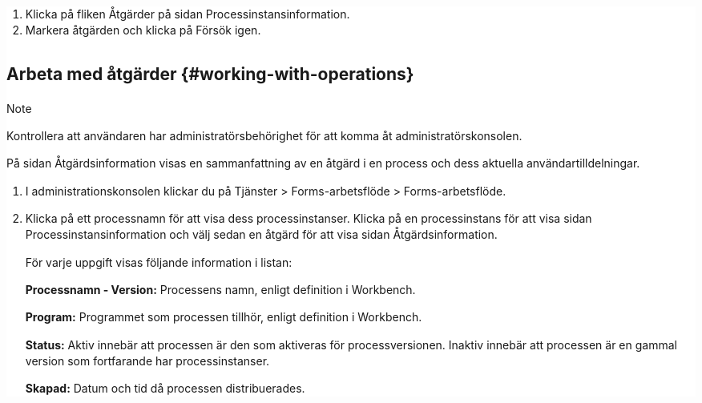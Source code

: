 1. Klicka på fliken Åtgärder på sidan Processinstansinformation.
1. Markera åtgärden och klicka på Försök igen.

## Arbeta med åtgärder {#working-with-operations}

>[!NOTE]
> 
> Kontrollera att användaren har administratörsbehörighet för att komma åt administratörskonsolen.

På sidan Åtgärdsinformation visas en sammanfattning av en åtgärd i en process och dess aktuella användartilldelningar.

1. I administrationskonsolen klickar du på Tjänster > Forms-arbetsflöde > Forms-arbetsflöde.
1. Klicka på ett processnamn för att visa dess processinstanser. Klicka på en processinstans för att visa sidan Processinstansinformation och välj sedan en åtgärd för att visa sidan Åtgärdsinformation.

   För varje uppgift visas följande information i listan:

   **Processnamn - Version:** Processens namn, enligt definition i Workbench.

   **Program:** Programmet som processen tillhör, enligt definition i Workbench.

   **Status:** Aktiv innebär att processen är den som aktiveras för processversionen. Inaktiv innebär att processen är en gammal version som fortfarande har processinstanser.

   **Skapad:** Datum och tid då processen distribuerades.
